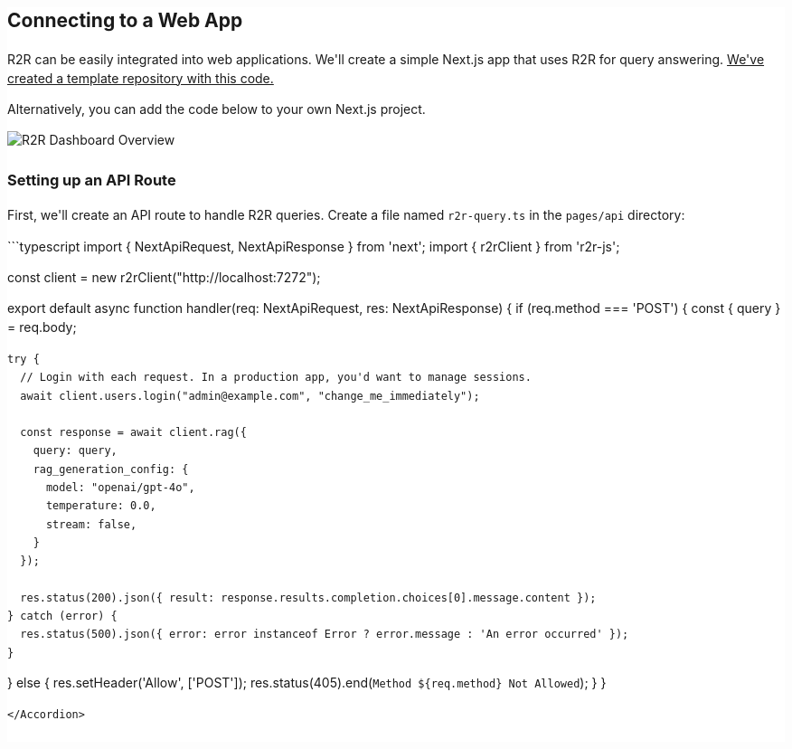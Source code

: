 ## Connecting to a Web App
R2R can be easily integrated into web applications. We'll create a simple Next.js app that uses R2R for query answering. [We've created a template repository with this code.](https://github.com/SciPhi-AI/r2r-webdev-template)

Alternatively, you can add the code below to your own Next.js project.

![R2R Dashboard Overview](/images/R2R_Web_Dev_Template.png)

### Setting up an API Route

First, we'll create an API route to handle R2R queries. Create a file named `r2r-query.ts` in the `pages/api` directory:

<Accordion title="r2r-query.ts" icon="code">
```typescript
import { NextApiRequest, NextApiResponse } from 'next';
import { r2rClient } from 'r2r-js';

const client = new r2rClient("http://localhost:7272");

export default async function handler(req: NextApiRequest, res: NextApiResponse) {
  if (req.method === 'POST') {
    const { query } = req.body;

    try {
      // Login with each request. In a production app, you'd want to manage sessions.
      await client.users.login("admin@example.com", "change_me_immediately");

      const response = await client.rag({
        query: query,
        rag_generation_config: {
          model: "openai/gpt-4o",
          temperature: 0.0,
          stream: false,
        }
      });

      res.status(200).json({ result: response.results.completion.choices[0].message.content });
    } catch (error) {
      res.status(500).json({ error: error instanceof Error ? error.message : 'An error occurred' });
    }
  } else {
    res.setHeader('Allow', ['POST']);
    res.status(405).end(`Method ${req.method} Not Allowed`);
  }
}
```
</Accordion>

